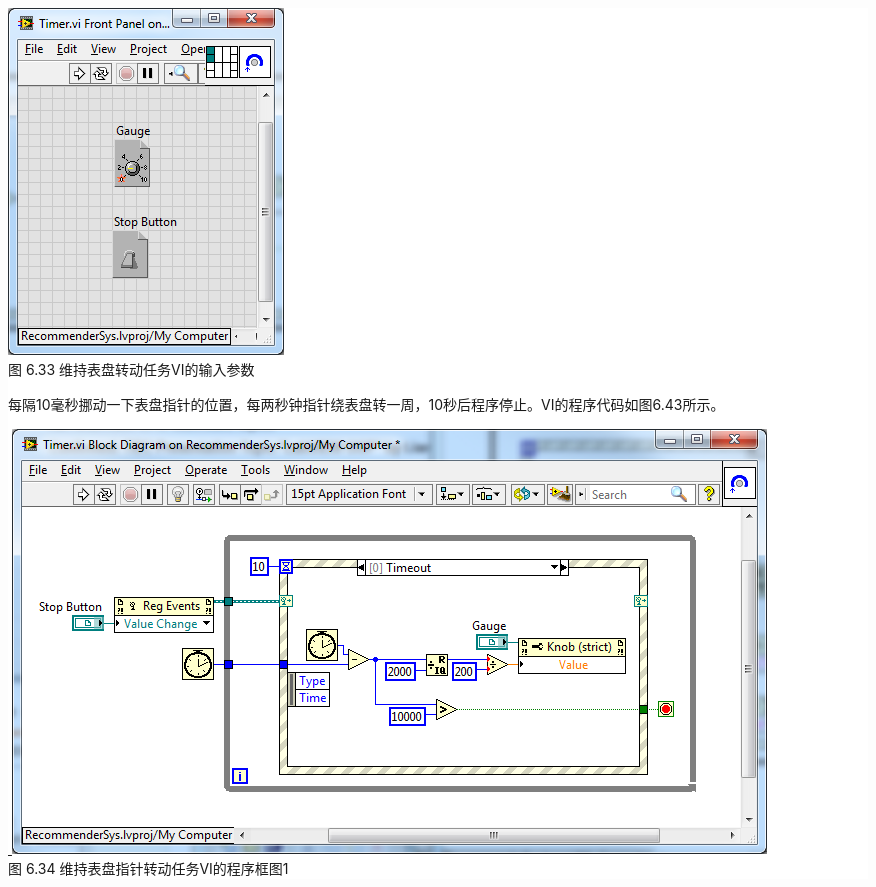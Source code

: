 ![image](images/image424.png)\
图 6.33 维持表盘转动任务VI的输入参数

每隔10毫秒挪动一下表盘指针的位置，每两秒钟指针绕表盘转一周，10秒后程序停止。VI的程序代码如图6.43所示。

[ ![image](images/image425.png)](http://ruanqizhen.files.wordpress.com/2011/12/image4.png)\
图 6.34 维持表盘指针转动任务VI的程序框图1
